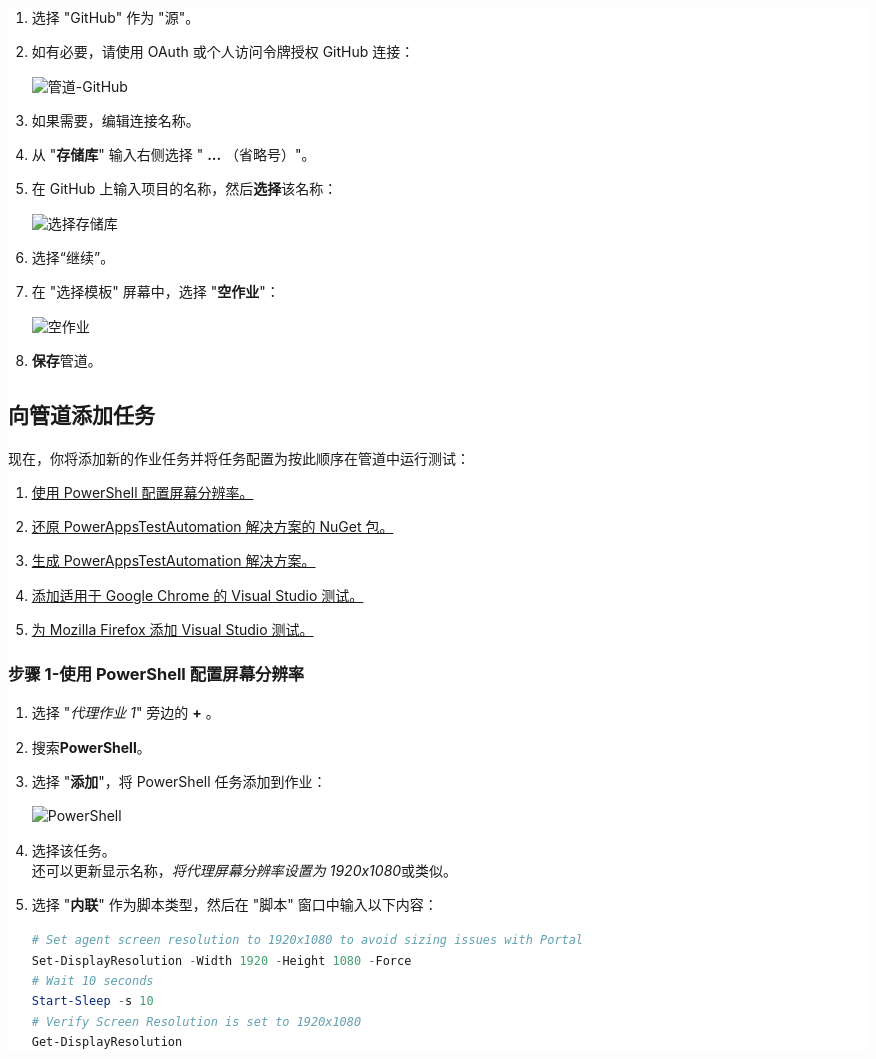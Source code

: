 1. 选择 "GitHub" 作为 "源"。

1. 如有必要，请使用 OAuth 或个人访问令牌授权 GitHub 连接：

    ![管道-GitHub](media/test-studio-classic-pipeline-editor/pipeline-github.png)

1. 如果需要，编辑连接名称。

1. 从 "**存储库**" 输入右侧选择 " **...** （省略号）"。

1. 在 GitHub 上输入项目的名称，然后**选择**该名称：

    ![选择存储库](media/test-studio-classic-pipeline-editor/select-repo.png)

1. 选择“继续”。

1. 在 "选择模板" 屏幕中，选择 "**空作业**"：

    ![空作业](media/test-studio-classic-pipeline-editor/empty-job.png)

1. **保存**管道。

## <a name="add-tasks-to-the-pipeline"></a>向管道添加任务

现在，你将添加新的作业任务并将任务配置为按此顺序在管道中运行测试：

1. [使用 PowerShell 配置屏幕分辨率。](#step-1---configure-screen-resolution-using-powershell)

1. [还原 PowerAppsTestAutomation 解决方案的 NuGet 包。](#step-2---restore-nuget-packages)

1. [生成 PowerAppsTestAutomation 解决方案。](#step-3---build-the-powerappstestautomation-solution)

1. [添加适用于 Google Chrome 的 Visual Studio 测试。](#step-4---add-visual-studio-tests-for-google-chrome)

1. [为 Mozilla Firefox 添加 Visual Studio 测试。](#step-5---add-visual-studio-tests-for-mozilla-firefox)

### <a name="step-1---configure-screen-resolution-using-powershell"></a>步骤 1-使用 PowerShell 配置屏幕分辨率

1. 选择 "*代理作业 1*" 旁边的 **+** 。

1. 搜索**PowerShell**。

1. 选择 "**添加**"，将 PowerShell 任务添加到作业：

    ![PowerShell](media/test-studio-classic-pipeline-editor/powershell.png)

1. 选择该任务。 <br>
    还可以更新显示名称，*将代理屏幕分辨率设置为 1920x1080*或类似。

1. 选择 "**内联**" 作为脚本类型，然后在 "脚本" 窗口中输入以下内容：

    ```powershell
    # Set agent screen resolution to 1920x1080 to avoid sizing issues with Portal  
    Set-DisplayResolution -Width 1920 -Height 1080 -Force
    # Wait 10 seconds  
    Start-Sleep -s 10
    # Verify Screen Resolution is set to 1920x1080  
    Get-DisplayResolution
    ```
